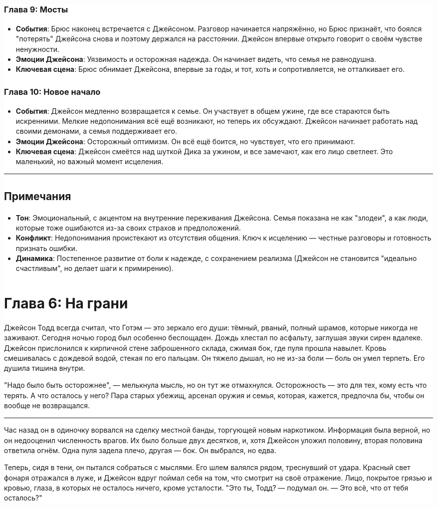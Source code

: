 ### Глава 9: Мосты

- **События**: Брюс наконец встречается с Джейсоном. Разговор начинается напряжённо, но Брюс признаёт, что боялся "потерять" Джейсона снова и поэтому держался на расстоянии. Джейсон впервые открыто говорит о своём чувстве ненужности.
- **Эмоции Джейсона**: Уязвимость и осторожная надежда. Он начинает видеть, что семья не равнодушна.
- **Ключевая сцена**: Брюс обнимает Джейсона, впервые за годы, и тот, хоть и сопротивляется, не отталкивает его.

### Глава 10: Новое начало

- **События**: Джейсон медленно возвращается к семье. Он участвует в общем ужине, где все стараются быть искренними. Мелкие недопонимания всё ещё возникают, но теперь их обсуждают. Джейсон начинает работать над своими демонами, а семья поддерживает его.
- **Эмоции Джейсона**: Осторожный оптимизм. Он всё ещё боится, но чувствует, что его принимают.
- **Ключевая сцена**: Джейсон смеётся над шуткой Дика за ужином, и все замечают, как его лицо светлеет. Это маленький, но важный момент исцеления.

---

## Примечания

- **Тон**: Эмоциональный, с акцентом на внутренние переживания Джейсона. Семья показана не как "злодеи", а как люди, которые тоже ошибаются из-за своих страхов и предположений.
- **Конфликт**: Недопонимания проистекают из отсутствия общения. Ключ к исцелению — честные разговоры и готовность признать ошибки.
- **Динамика**: Постепенное развитие от боли к надежде, с сохранением реализма (Джейсон не становится "идеально счастливым", но делает шаги к примирению).

# Глава 6: На грани

Джейсон Тодд всегда считал, что Готэм — это зеркало его души: тёмный, рваный, полный шрамов, которые никогда не заживают. Сегодня ночью город был особенно беспощаден. Дождь хлестал по асфальту, заглушая звуки сирен вдалеке. Джейсон прислонился к кирпичной стене заброшенного склада, сжимая бок, где пуля прошла навылет. Кровь смешивалась с дождевой водой, стекая по его пальцам. Он тяжело дышал, но не из-за боли — боль он умел терпеть. Его душила тишина внутри.

"Надо было быть осторожнее", — мелькнула мысль, но он тут же отмахнулся. Осторожность — это для тех, кому есть что терять. А что осталось у него? Пара старых убежищ, арсенал оружия и семья, которая, кажется, предпочла бы, чтобы он вообще не возвращался.

---

Час назад он в одиночку ворвался на сделку местной банды, торгующей новым наркотиком. Информация была верной, но он недооценил численность врагов. Их было больше двух десятков, и, хотя Джейсон уложил половину, вторая половина ответила огнём. Одна пуля задела плечо, другая — бок. Он выбрался, но едва.

Теперь, сидя в тени, он пытался собраться с мыслями. Его шлем валялся рядом, треснувший от удара. Красный свет фонаря отражался в луже, и Джейсон вдруг поймал себя на том, что смотрит на своё отражение. Лицо, покрытое грязью и кровью, глаза, в которых не осталось ничего, кроме усталости. "Это ты, Тодд? — подумал он. — Это всё, что от тебя осталось?"
